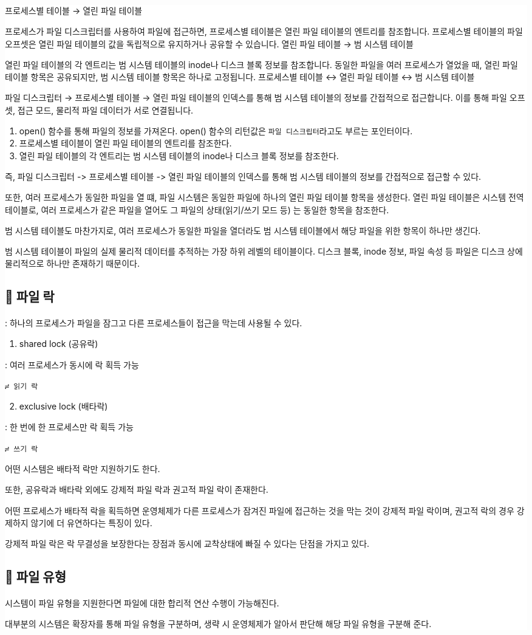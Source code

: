 프로세스별 테이블 → 열린 파일 테이블

프로세스가 파일 디스크립터를 사용하여 파일에 접근하면, 프로세스별 테이블은 열린 파일 테이블의 엔트리를 참조합니다.
프로세스별 테이블의 파일 오프셋은 열린 파일 테이블의 값을 독립적으로 유지하거나 공유할 수 있습니다.
열린 파일 테이블 → 범 시스템 테이블

열린 파일 테이블의 각 엔트리는 범 시스템 테이블의 inode나 디스크 블록 정보를 참조합니다.
동일한 파일을 여러 프로세스가 열었을 때, 열린 파일 테이블 항목은 공유되지만, 범 시스템 테이블 항목은 하나로 고정됩니다.
프로세스별 테이블 ↔ 열린 파일 테이블 ↔ 범 시스템 테이블

파일 디스크립터 → 프로세스별 테이블 → 열린 파일 테이블의 인덱스를 통해 범 시스템 테이블의 정보를 간접적으로 접근합니다.
이를 통해 파일 오프셋, 접근 모드, 물리적 파일 데이터가 서로 연결됩니다.



1. open() 함수를 통해 파일의 정보를 가져온다. open() 함수의 리턴값은 `파일 디스크립터`라고도 부르는 포인터이다.
2. 프로세스별 테이블이 열린 파일 테이블의 엔트리를 참조한다.
3. 열린 파일 테이블의 각 엔트리는 범 시스템 테이블의 inode나 디스크 블록 정보를 참조한다.

즉, 파일 디스크립터 -> 프로세스별 테이블 -> 열린 파일 테이블의 인덱스를 통해 범 시스템 테이블의 정보를 간접적으로 접근할 수 있다.

또한, 여러 프로세스가 동일한 파일을 열 떄, 파일 시스템은 동일한 파일에 하나의 열린 파일 테이블 항목을 생성한다. 열린 파일 테이블은 시스템 전역 테이블로, 여러 프로세스가 같은 파일을 열어도 그 파일의 상태(읽기/쓰기 모드 등) 는 동일한 항목을 참조한다.

범 시스템 테이블도 마찬가지로, 여러 프로세스가 동일한 파일을 열더라도 범 시스템 테이블에서 해당 파일을 위한 항목이 하나만 생긴다.

범 시스템 테이블이 파일의 실제 물리적 데이터를 추적하는 가장 하위 레벨의 테이블이다. 디스크 블록, inode 정보, 파일 속성 등 파일은 디스크 상에 물리적으로 하나만 존재하기 때문이다.


## 🫧 파일 락

: 하나의 프로세스가 파일을 잠그고 다른 프로세스들이 접근을 막는데 사용될 수 있다.

1. shared lock (공유락)

: 여러 프로세스가 동시에 락 획득 가능

    ≓ 읽기 락

2. exclusive lock (배타락)

: 한 번에 한 프로세스만 락 획득 가능

    ≓ 쓰기 락

어떤 시스템은 배타적 락만 지원하기도 한다.

또한, 공유락과 배타락 외에도 강제적 파일 락과 권고적 파일 락이 존재한다.

어떤 프로세스가 배타적 락을 획득하면 운영체제가 다른 프로세스가 잠겨진 파일에 접근하는 것을 막는 것이 강제적 파일 락이며, 권고적 락의 경우 강제하지 않기에 더 유연하다는 특징이 있다.

강제적 파일 락은 락 무결성을 보장한다는 장점과 동시에 교착상태에 빠질 수 있다는 단점을 가지고 있다.

## 🫧 파일 유형

시스템이 파일 유형을 지원한다면 파일에 대한 합리적 연산 수행이 가능해진다.

대부분의 시스템은 확장자를 통해 파일 유형을 구분하며, 생략 시 운영체제가 알아서 판단해 해당 파일 유형을 구분해 준다.
